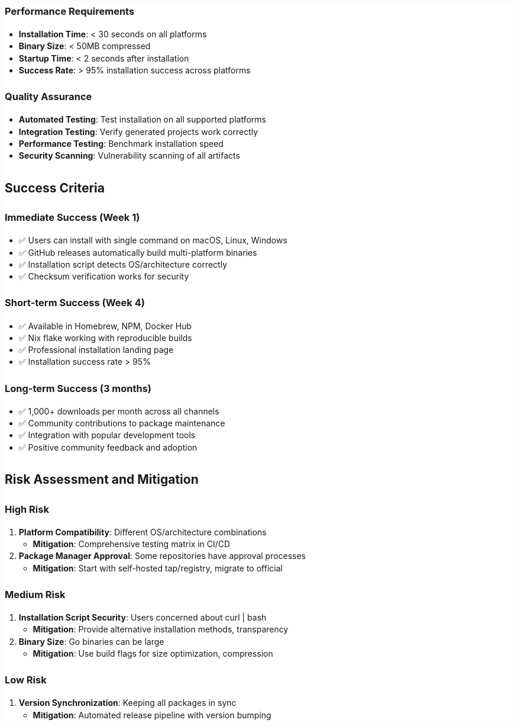 ### Performance Requirements
- **Installation Time**: < 30 seconds on all platforms
- **Binary Size**: < 50MB compressed
- **Startup Time**: < 2 seconds after installation
- **Success Rate**: > 95% installation success across platforms

### Quality Assurance
- **Automated Testing**: Test installation on all supported platforms
- **Integration Testing**: Verify generated projects work correctly
- **Performance Testing**: Benchmark installation speed
- **Security Scanning**: Vulnerability scanning of all artifacts

## Success Criteria

### Immediate Success (Week 1)
- ✅ Users can install with single command on macOS, Linux, Windows
- ✅ GitHub releases automatically build multi-platform binaries
- ✅ Installation script detects OS/architecture correctly
- ✅ Checksum verification works for security

### Short-term Success (Week 4)
- ✅ Available in Homebrew, NPM, Docker Hub
- ✅ Nix flake working with reproducible builds
- ✅ Professional installation landing page
- ✅ Installation success rate > 95%

### Long-term Success (3 months)
- ✅ 1,000+ downloads per month across all channels
- ✅ Community contributions to package maintenance
- ✅ Integration with popular development tools
- ✅ Positive community feedback and adoption

## Risk Assessment and Mitigation

### High Risk
1. **Platform Compatibility**: Different OS/architecture combinations
   - **Mitigation**: Comprehensive testing matrix in CI/CD
2. **Package Manager Approval**: Some repositories have approval processes
   - **Mitigation**: Start with self-hosted tap/registry, migrate to official

### Medium Risk  
1. **Installation Script Security**: Users concerned about curl | bash
   - **Mitigation**: Provide alternative installation methods, transparency
2. **Binary Size**: Go binaries can be large
   - **Mitigation**: Use build flags for size optimization, compression

### Low Risk
1. **Version Synchronization**: Keeping all packages in sync
   - **Mitigation**: Automated release pipeline with version bumping
